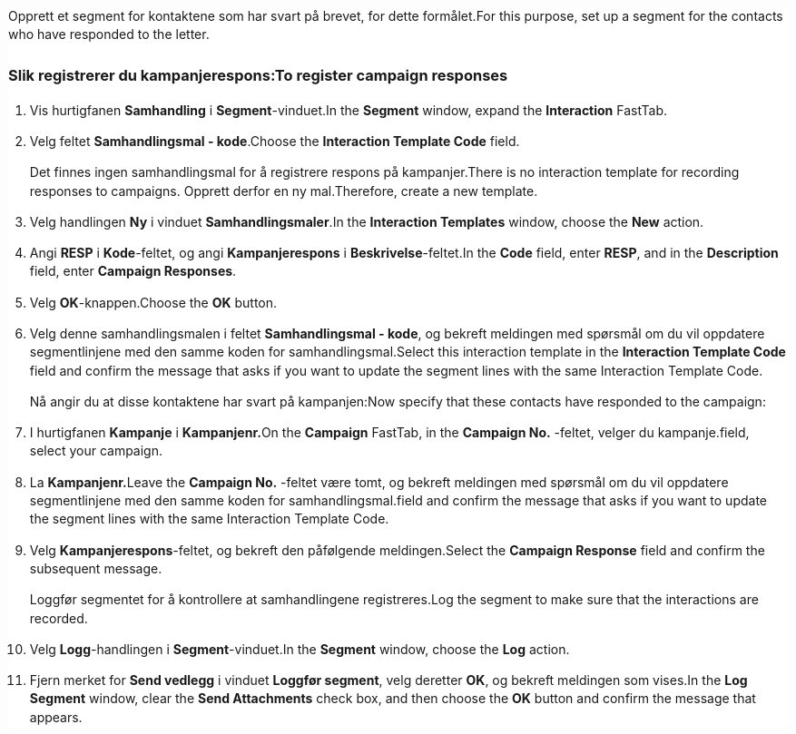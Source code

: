  <span data-ttu-id="52f5c-232">Opprett et segment for kontaktene som har svart på brevet, for dette formålet.</span><span class="sxs-lookup"><span data-stu-id="52f5c-232">For this purpose, set up a segment for the contacts who have responded to the letter.</span></span>  

### <a name="to-register-campaign-responses"></a><span data-ttu-id="52f5c-233">Slik registrerer du kampanjerespons:</span><span class="sxs-lookup"><span data-stu-id="52f5c-233">To register campaign responses</span></span>  

1.  <span data-ttu-id="52f5c-234">Vis hurtigfanen **Samhandling** i **Segment**-vinduet.</span><span class="sxs-lookup"><span data-stu-id="52f5c-234">In the **Segment** window, expand the **Interaction** FastTab.</span></span>  
2.  <span data-ttu-id="52f5c-235">Velg feltet **Samhandlingsmal - kode**.</span><span class="sxs-lookup"><span data-stu-id="52f5c-235">Choose the **Interaction Template Code** field.</span></span>  

     <span data-ttu-id="52f5c-236">Det finnes ingen samhandlingsmal for å registrere respons på kampanjer.</span><span class="sxs-lookup"><span data-stu-id="52f5c-236">There is no interaction template for recording responses to campaigns.</span></span> <span data-ttu-id="52f5c-237">Opprett derfor en ny mal.</span><span class="sxs-lookup"><span data-stu-id="52f5c-237">Therefore, create a new template.</span></span>  

3.  <span data-ttu-id="52f5c-238">Velg handlingen **Ny** i vinduet **Samhandlingsmaler**.</span><span class="sxs-lookup"><span data-stu-id="52f5c-238">In the **Interaction Templates** window, choose the **New** action.</span></span>  
4.  <span data-ttu-id="52f5c-239">Angi **RESP** i **Kode**-feltet, og angi **Kampanjerespons** i **Beskrivelse**-feltet.</span><span class="sxs-lookup"><span data-stu-id="52f5c-239">In the **Code** field, enter **RESP**, and in the **Description** field, enter **Campaign Responses**.</span></span>  
5.  <span data-ttu-id="52f5c-240">Velg **OK**-knappen.</span><span class="sxs-lookup"><span data-stu-id="52f5c-240">Choose the **OK** button.</span></span>  
6.  <span data-ttu-id="52f5c-241">Velg denne samhandlingsmalen i feltet **Samhandlingsmal - kode**, og bekreft meldingen med spørsmål om du vil oppdatere segmentlinjene med den samme koden for samhandlingsmal.</span><span class="sxs-lookup"><span data-stu-id="52f5c-241">Select this interaction template in the **Interaction Template Code** field and confirm the message that asks if you want to update the segment lines with the same Interaction Template Code.</span></span>  

     <span data-ttu-id="52f5c-242">Nå angir du at disse kontaktene har svart på kampanjen:</span><span class="sxs-lookup"><span data-stu-id="52f5c-242">Now specify that these contacts have responded to the campaign:</span></span>  
7.  <span data-ttu-id="52f5c-243">I hurtigfanen **Kampanje** i **Kampanjenr.**</span><span class="sxs-lookup"><span data-stu-id="52f5c-243">On the **Campaign** FastTab, in the **Campaign No.**</span></span> <span data-ttu-id="52f5c-244">-feltet, velger du kampanje.</span><span class="sxs-lookup"><span data-stu-id="52f5c-244">field, select your campaign.</span></span>  
8.  <span data-ttu-id="52f5c-245">La **Kampanjenr.**</span><span class="sxs-lookup"><span data-stu-id="52f5c-245">Leave the **Campaign No.**</span></span> <span data-ttu-id="52f5c-246">-feltet være tomt, og bekreft meldingen med spørsmål om du vil oppdatere segmentlinjene med den samme koden for samhandlingsmal.</span><span class="sxs-lookup"><span data-stu-id="52f5c-246">field and confirm the message that asks if you want to update the segment lines with the same Interaction Template Code.</span></span>  
9. <span data-ttu-id="52f5c-247">Velg **Kampanjerespons**-feltet, og bekreft den påfølgende meldingen.</span><span class="sxs-lookup"><span data-stu-id="52f5c-247">Select the **Campaign Response** field and confirm the subsequent message.</span></span>  

     <span data-ttu-id="52f5c-248">Loggfør segmentet for å kontrollere at samhandlingene registreres.</span><span class="sxs-lookup"><span data-stu-id="52f5c-248">Log the segment to make sure that the interactions are recorded.</span></span>  
10. <span data-ttu-id="52f5c-249">Velg **Logg**-handlingen i **Segment**-vinduet.</span><span class="sxs-lookup"><span data-stu-id="52f5c-249">In the **Segment** window, choose the **Log** action.</span></span>  
11. <span data-ttu-id="52f5c-250">Fjern merket for **Send vedlegg** i vinduet **Loggfør segment**, velg deretter **OK**, og bekreft meldingen som vises.</span><span class="sxs-lookup"><span data-stu-id="52f5c-250">In the **Log Segment** window, clear the **Send Attachments** check box, and then choose the **OK** button and confirm the message that appears.</span></span>  
